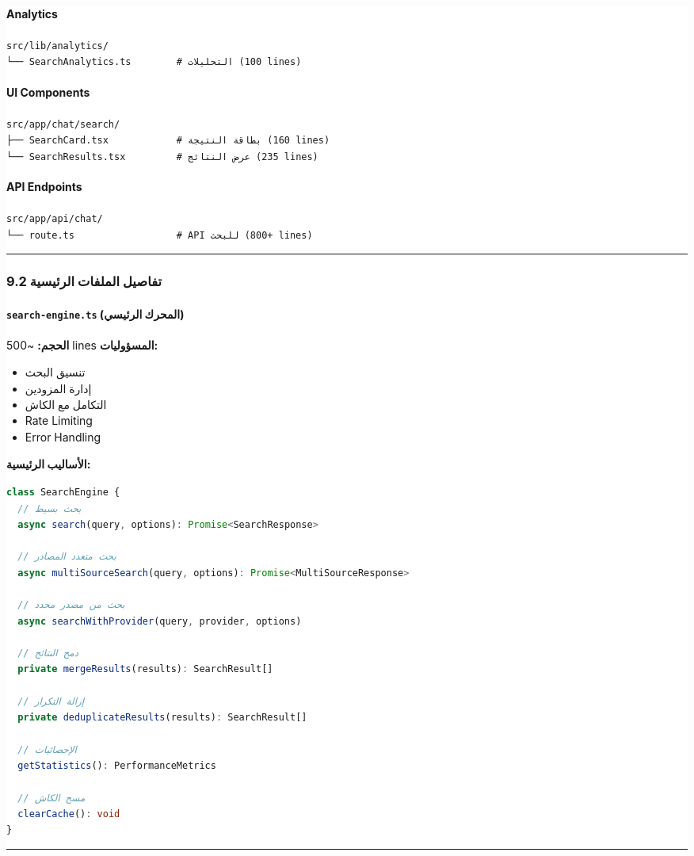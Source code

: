 #### Analytics

```
src/lib/analytics/
└── SearchAnalytics.ts        # التحليلات (100 lines)
```

#### UI Components

```
src/app/chat/search/
├── SearchCard.tsx            # بطاقة النتيجة (160 lines)
└── SearchResults.tsx         # عرض النتائج (235 lines)
```

#### API Endpoints

```
src/app/api/chat/
└── route.ts                  # API للبحث (800+ lines)
```

---

### 9.2 تفاصيل الملفات الرئيسية

#### `search-engine.ts` (المحرك الرئيسي)

**الحجم:** ~500 lines
**المسؤوليات:**
- تنسيق البحث
- إدارة المزودين
- التكامل مع الكاش
- Rate Limiting
- Error Handling

**الأساليب الرئيسية:**

```typescript
class SearchEngine {
  // بحث بسيط
  async search(query, options): Promise<SearchResponse>

  // بحث متعدد المصادر
  async multiSourceSearch(query, options): Promise<MultiSourceResponse>

  // بحث من مصدر محدد
  async searchWithProvider(query, provider, options)

  // دمج النتائج
  private mergeResults(results): SearchResult[]

  // إزالة التكرار
  private deduplicateResults(results): SearchResult[]

  // الإحصائيات
  getStatistics(): PerformanceMetrics

  // مسح الكاش
  clearCache(): void
}
```

---